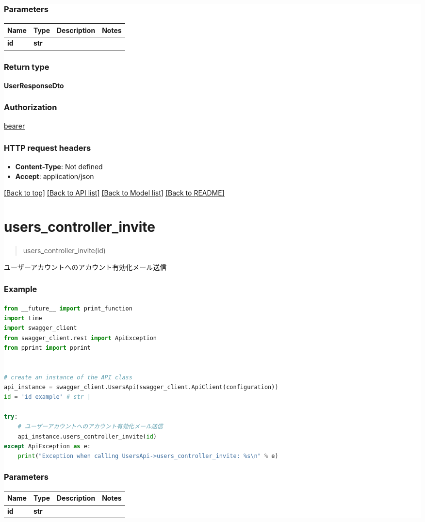 ### Parameters

Name | Type | Description  | Notes
------------- | ------------- | ------------- | -------------
 **id** | **str**|  | 

### Return type

[**UserResponseDto**](UserResponseDto.md)

### Authorization

[bearer](../README.md#bearer)

### HTTP request headers

 - **Content-Type**: Not defined
 - **Accept**: application/json

[[Back to top]](#) [[Back to API list]](../README.md#documentation-for-api-endpoints) [[Back to Model list]](../README.md#documentation-for-models) [[Back to README]](../README.md)

# **users_controller_invite**
> users_controller_invite(id)

ユーザーアカウントへのアカウント有効化メール送信

### Example
```python
from __future__ import print_function
import time
import swagger_client
from swagger_client.rest import ApiException
from pprint import pprint


# create an instance of the API class
api_instance = swagger_client.UsersApi(swagger_client.ApiClient(configuration))
id = 'id_example' # str | 

try:
    # ユーザーアカウントへのアカウント有効化メール送信
    api_instance.users_controller_invite(id)
except ApiException as e:
    print("Exception when calling UsersApi->users_controller_invite: %s\n" % e)
```

### Parameters

Name | Type | Description  | Notes
------------- | ------------- | ------------- | -------------
 **id** | **str**|  | 
